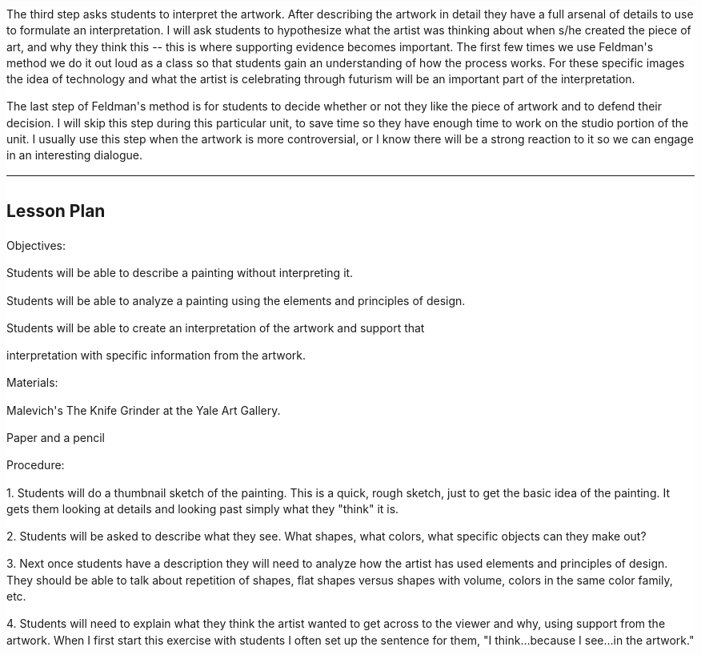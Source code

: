 The third step asks students to interpret the artwork. After describing the artwork in detail they have a full arsenal of details to use to formulate an interpretation. I will ask students to hypothesize what the artist was thinking about when s/he created the piece of art, and why they think this -- this is where supporting evidence becomes important. The first few times we use Feldman's method we do it out loud as a class so that students gain an understanding of how the process works. For these specific images the idea of technology and what the artist is celebrating through futurism will be an important part of the interpretation.
</p>
<p>
The last step of Feldman's method is for students to decide whether or not they like the piece of artwork and to defend their decision. I will skip this step during this particular unit, to save time so they have enough time to work on the studio portion of the unit. I usually use this step when the artwork is more controversial, or I know there will be a strong reaction to it so we can engage in an interesting dialogue.
</p>
<hr/>
<h2>
Lesson Plan
</h2>
<p>
Objectives:
</p>
<p>
Students will be able to describe a painting without interpreting it.
</p>
<p>
Students will be able to analyze a painting using the elements and principles of design.
</p>
<p>
Students will be able to create an interpretation of the artwork and support that
</p>
<p>
interpretation with specific information from the artwork.
</p>
<p>
Materials:
</p>
<p>
Malevich's The Knife Grinder at the Yale Art Gallery.
</p>
<p>
Paper and a pencil
</p>
<p>
Procedure:
</p>
<p>
1. Students will do a thumbnail sketch of the painting. This is a quick, rough sketch, just to get the basic idea of the painting. It gets them looking at details and looking past simply what they "think" it is.
</p>
<p>
2. Students will be asked to describe what they see. What shapes, what colors, what specific objects can they make out?
</p>
<p>
3. Next once students have a description they will need to analyze how the artist has used elements and principles of design. They should be able to talk about repetition of shapes, flat shapes versus shapes with volume, colors in the same color family, etc.
</p>
<p>
4. Students will need to explain what they think the artist wanted to get across to the viewer and why, using support from the artwork. When I first start this exercise with students I often set up the sentence for them, "I think…because I see…in the artwork."
